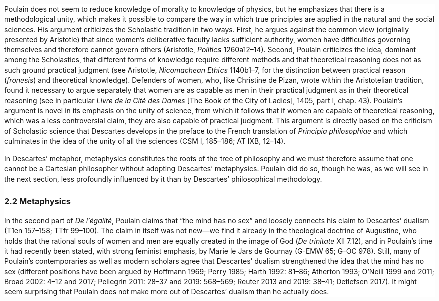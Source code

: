 Poulain does not seem to reduce knowledge of morality to knowledge of physics, but he emphasizes that there is a methodological unity, which makes it possible to compare the way in which true principles are applied in the natural and the social sciences. His argument criticizes the Scholastic tradition in two ways. First, he argues against the common view (originally presented by Aristotle) that since women’s deliberative faculty lacks sufficient authority, women have difficulties governing themselves and therefore cannot govern others (Aristotle, *Politics* 1260a12–14). Second, Poulain criticizes the idea, dominant among the Scholastics, that different forms of knowledge require different methods and that theoretical reasoning does not as such ground practical judgment (see Aristotle, *Nicomachean Ethics* 1140b1–7, for the distinction between practical reason (*fronesis*) and theoretical knowledge). Defenders of women, who, like Christine de Pizan, wrote within the Aristotelian tradition, found it necessary to argue separately that women are as capable as men in their practical judgment as in their theoretical reasoning (see in particular *Livre de la Cité des Dames* [The Book of the City of Ladies], 1405, part I, chap. 43). Poulain’s argument is novel in its emphasis on the unity of science, from which it follows that if women are capable of theoretical reasoning, which was a less controversial claim, they are also capable of practical judgment. This argument is directly based on the criticism of Scholastic science that Descartes develops in the preface to the French translation of *Principia philosophiae* and which culminates in the idea of the unity of all the sciences (CSM I, 185–186; AT IXB, 12–14).

In Descartes’ metaphor, metaphysics constitutes the roots of the tree of philosophy and we must therefore assume that one cannot be a Cartesian philosopher without adopting Descartes’ metaphysics. Poulain did do so, though he was, as we will see in the next section, less profoundly influenced by it than by Descartes’ philosophical methodology.

### 2.2 Metaphysics

In the second part of *De l’égalité*, Poulain claims that “the mind has no sex” and loosely connects his claim to Descartes’ dualism (T1en 157–158; TTfr 99–100). The claim in itself was not new—we find it already in the theological doctrine of Augustine, who holds that the rational souls of women and men are equally created in the image of God (*De trinitate* XII 7.12), and in Poulain’s time it had recently been stated, with strong feminist emphasis, by Marie le Jars de Gournay (G-EMW 65; G-OC 978). Still, many of Poulain’s contemporaries as well as modern scholars agree that Descartes’ dualism strengthened the idea that the mind has no sex (different positions have been argued by Hoffmann 1969; Perry 1985; Harth 1992: 81–86; Atherton 1993; O’Neill 1999 and 2011; Broad 2002: 4–12 and 2017; Pellegrin 2011: 28–37 and 2019: 568–569; Reuter 2013 and 2019: 38–41; Detlefsen 2017). It might seem surprising that Poulain does not make more out of Descartes’ dualism than he actually does.

